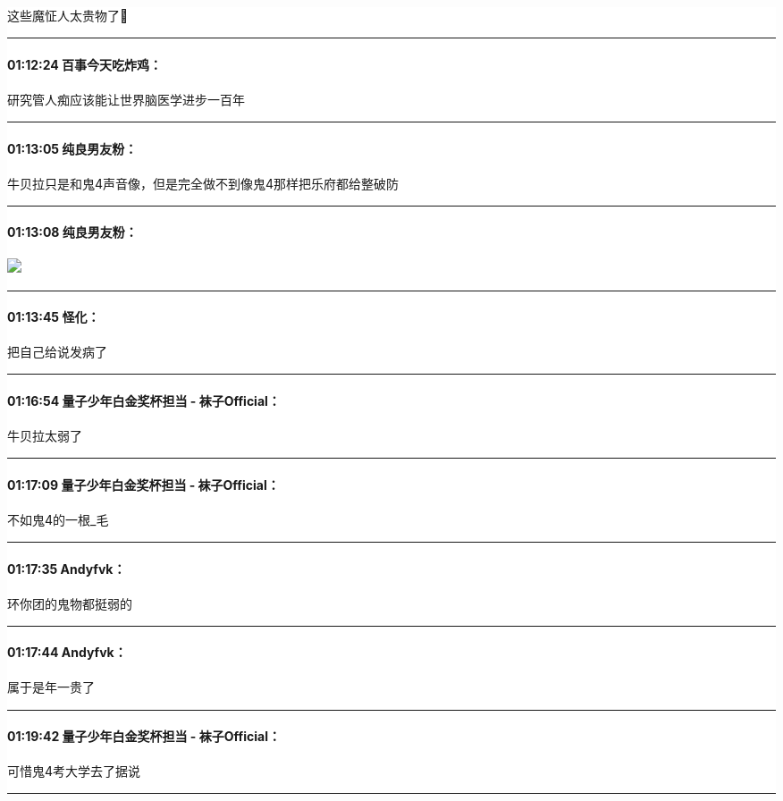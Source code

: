 这些魔怔人太贵物了🤣

*****

#### 01:12:24  百事今天吃炸鸡：

研究管人痴应该能让世界脑医学进步一百年

*****

#### 01:13:05  纯良男友粉：

牛贝拉只是和鬼4声音像，但是完全做不到像鬼4那样把乐府都给整破防

*****

#### 01:13:08  纯良男友粉：

![](http://gchat.qpic.cn/gchatpic_new/1263921831/614391357-2415358612-8D2A4309087404C7CDA0CB67ED3B6F8B/0?term=2")

*****

#### 01:13:45  怪化：

把自己给说发病了

*****

#### 01:16:54  量子少年白金奖杯担当 - 袜子Official：

牛贝拉太弱了

*****

#### 01:17:09  量子少年白金奖杯担当 - 袜子Official：

不如鬼4的一根_毛

*****

#### 01:17:35  Andyfvk：

环你团的鬼物都挺弱的

*****

#### 01:17:44  Andyfvk：

属于是年一贵了

*****

#### 01:19:42  量子少年白金奖杯担当 - 袜子Official：

可惜鬼4考大学去了据说

*****
